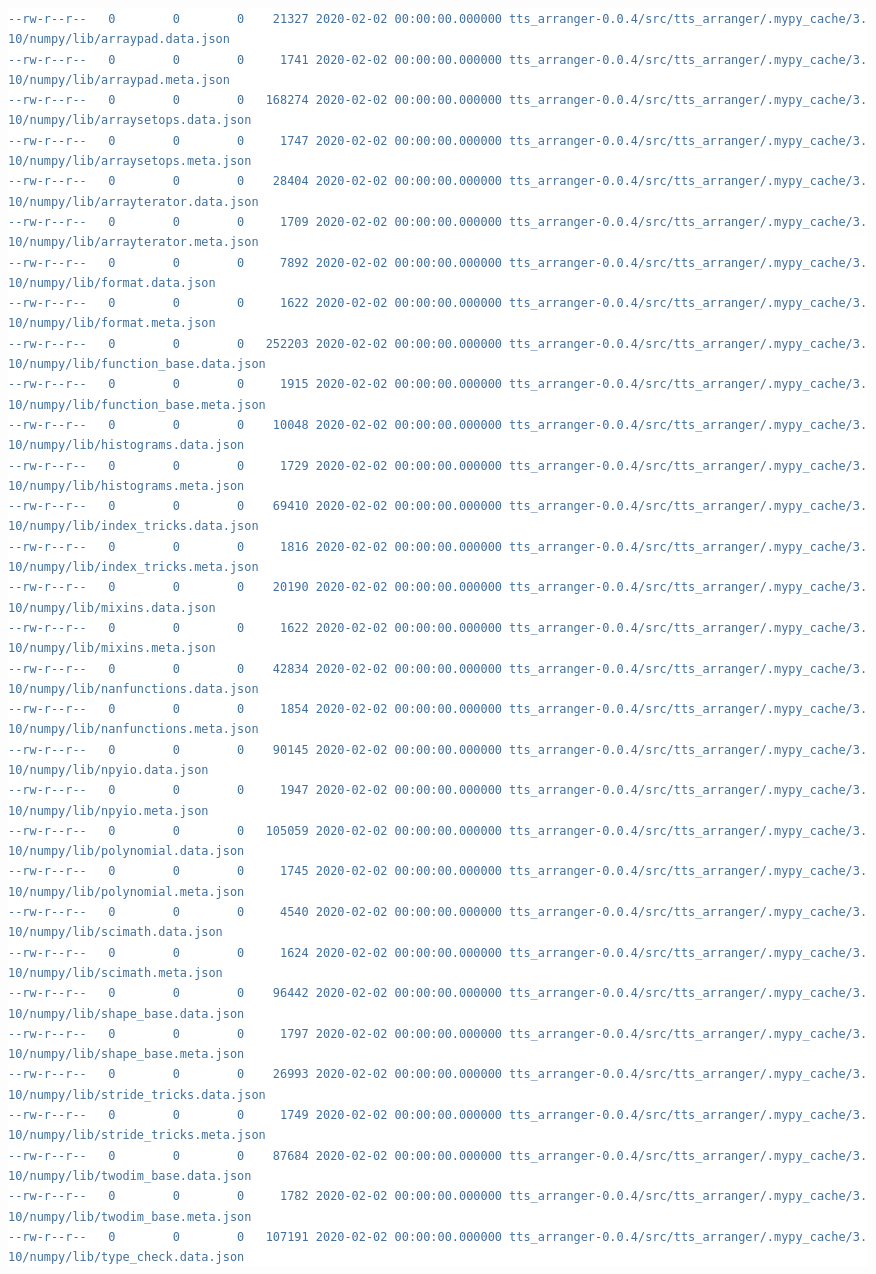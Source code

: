 ```diff
--rw-r--r--   0        0        0    21327 2020-02-02 00:00:00.000000 tts_arranger-0.0.4/src/tts_arranger/.mypy_cache/3.10/numpy/lib/arraypad.data.json
--rw-r--r--   0        0        0     1741 2020-02-02 00:00:00.000000 tts_arranger-0.0.4/src/tts_arranger/.mypy_cache/3.10/numpy/lib/arraypad.meta.json
--rw-r--r--   0        0        0   168274 2020-02-02 00:00:00.000000 tts_arranger-0.0.4/src/tts_arranger/.mypy_cache/3.10/numpy/lib/arraysetops.data.json
--rw-r--r--   0        0        0     1747 2020-02-02 00:00:00.000000 tts_arranger-0.0.4/src/tts_arranger/.mypy_cache/3.10/numpy/lib/arraysetops.meta.json
--rw-r--r--   0        0        0    28404 2020-02-02 00:00:00.000000 tts_arranger-0.0.4/src/tts_arranger/.mypy_cache/3.10/numpy/lib/arrayterator.data.json
--rw-r--r--   0        0        0     1709 2020-02-02 00:00:00.000000 tts_arranger-0.0.4/src/tts_arranger/.mypy_cache/3.10/numpy/lib/arrayterator.meta.json
--rw-r--r--   0        0        0     7892 2020-02-02 00:00:00.000000 tts_arranger-0.0.4/src/tts_arranger/.mypy_cache/3.10/numpy/lib/format.data.json
--rw-r--r--   0        0        0     1622 2020-02-02 00:00:00.000000 tts_arranger-0.0.4/src/tts_arranger/.mypy_cache/3.10/numpy/lib/format.meta.json
--rw-r--r--   0        0        0   252203 2020-02-02 00:00:00.000000 tts_arranger-0.0.4/src/tts_arranger/.mypy_cache/3.10/numpy/lib/function_base.data.json
--rw-r--r--   0        0        0     1915 2020-02-02 00:00:00.000000 tts_arranger-0.0.4/src/tts_arranger/.mypy_cache/3.10/numpy/lib/function_base.meta.json
--rw-r--r--   0        0        0    10048 2020-02-02 00:00:00.000000 tts_arranger-0.0.4/src/tts_arranger/.mypy_cache/3.10/numpy/lib/histograms.data.json
--rw-r--r--   0        0        0     1729 2020-02-02 00:00:00.000000 tts_arranger-0.0.4/src/tts_arranger/.mypy_cache/3.10/numpy/lib/histograms.meta.json
--rw-r--r--   0        0        0    69410 2020-02-02 00:00:00.000000 tts_arranger-0.0.4/src/tts_arranger/.mypy_cache/3.10/numpy/lib/index_tricks.data.json
--rw-r--r--   0        0        0     1816 2020-02-02 00:00:00.000000 tts_arranger-0.0.4/src/tts_arranger/.mypy_cache/3.10/numpy/lib/index_tricks.meta.json
--rw-r--r--   0        0        0    20190 2020-02-02 00:00:00.000000 tts_arranger-0.0.4/src/tts_arranger/.mypy_cache/3.10/numpy/lib/mixins.data.json
--rw-r--r--   0        0        0     1622 2020-02-02 00:00:00.000000 tts_arranger-0.0.4/src/tts_arranger/.mypy_cache/3.10/numpy/lib/mixins.meta.json
--rw-r--r--   0        0        0    42834 2020-02-02 00:00:00.000000 tts_arranger-0.0.4/src/tts_arranger/.mypy_cache/3.10/numpy/lib/nanfunctions.data.json
--rw-r--r--   0        0        0     1854 2020-02-02 00:00:00.000000 tts_arranger-0.0.4/src/tts_arranger/.mypy_cache/3.10/numpy/lib/nanfunctions.meta.json
--rw-r--r--   0        0        0    90145 2020-02-02 00:00:00.000000 tts_arranger-0.0.4/src/tts_arranger/.mypy_cache/3.10/numpy/lib/npyio.data.json
--rw-r--r--   0        0        0     1947 2020-02-02 00:00:00.000000 tts_arranger-0.0.4/src/tts_arranger/.mypy_cache/3.10/numpy/lib/npyio.meta.json
--rw-r--r--   0        0        0   105059 2020-02-02 00:00:00.000000 tts_arranger-0.0.4/src/tts_arranger/.mypy_cache/3.10/numpy/lib/polynomial.data.json
--rw-r--r--   0        0        0     1745 2020-02-02 00:00:00.000000 tts_arranger-0.0.4/src/tts_arranger/.mypy_cache/3.10/numpy/lib/polynomial.meta.json
--rw-r--r--   0        0        0     4540 2020-02-02 00:00:00.000000 tts_arranger-0.0.4/src/tts_arranger/.mypy_cache/3.10/numpy/lib/scimath.data.json
--rw-r--r--   0        0        0     1624 2020-02-02 00:00:00.000000 tts_arranger-0.0.4/src/tts_arranger/.mypy_cache/3.10/numpy/lib/scimath.meta.json
--rw-r--r--   0        0        0    96442 2020-02-02 00:00:00.000000 tts_arranger-0.0.4/src/tts_arranger/.mypy_cache/3.10/numpy/lib/shape_base.data.json
--rw-r--r--   0        0        0     1797 2020-02-02 00:00:00.000000 tts_arranger-0.0.4/src/tts_arranger/.mypy_cache/3.10/numpy/lib/shape_base.meta.json
--rw-r--r--   0        0        0    26993 2020-02-02 00:00:00.000000 tts_arranger-0.0.4/src/tts_arranger/.mypy_cache/3.10/numpy/lib/stride_tricks.data.json
--rw-r--r--   0        0        0     1749 2020-02-02 00:00:00.000000 tts_arranger-0.0.4/src/tts_arranger/.mypy_cache/3.10/numpy/lib/stride_tricks.meta.json
--rw-r--r--   0        0        0    87684 2020-02-02 00:00:00.000000 tts_arranger-0.0.4/src/tts_arranger/.mypy_cache/3.10/numpy/lib/twodim_base.data.json
--rw-r--r--   0        0        0     1782 2020-02-02 00:00:00.000000 tts_arranger-0.0.4/src/tts_arranger/.mypy_cache/3.10/numpy/lib/twodim_base.meta.json
--rw-r--r--   0        0        0   107191 2020-02-02 00:00:00.000000 tts_arranger-0.0.4/src/tts_arranger/.mypy_cache/3.10/numpy/lib/type_check.data.json
```